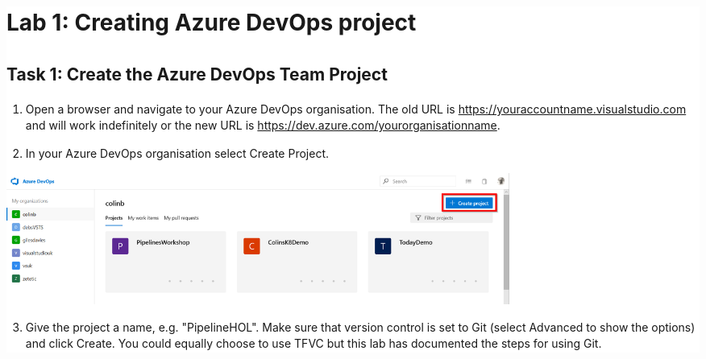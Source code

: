 # Lab 1: Creating Azure DevOps project

## Task 1: Create the Azure DevOps Team Project

1. Open a browser and navigate to your Azure DevOps organisation. The old URL is  https://youraccountname.visualstudio.com and will work indefinitely or the new URL is https://dev.azure.com/yourorganisationname.

2. In your Azure DevOps organisation select Create Project.

<img src="images/Lab1_1.png" width="624"/>

3. Give the project a name, e.g. "PipelineHOL". Make sure that version control is set to Git (select Advanced to show the options) and click Create. You could equally choose to use TFVC but this lab has documented the steps for using Git.
   